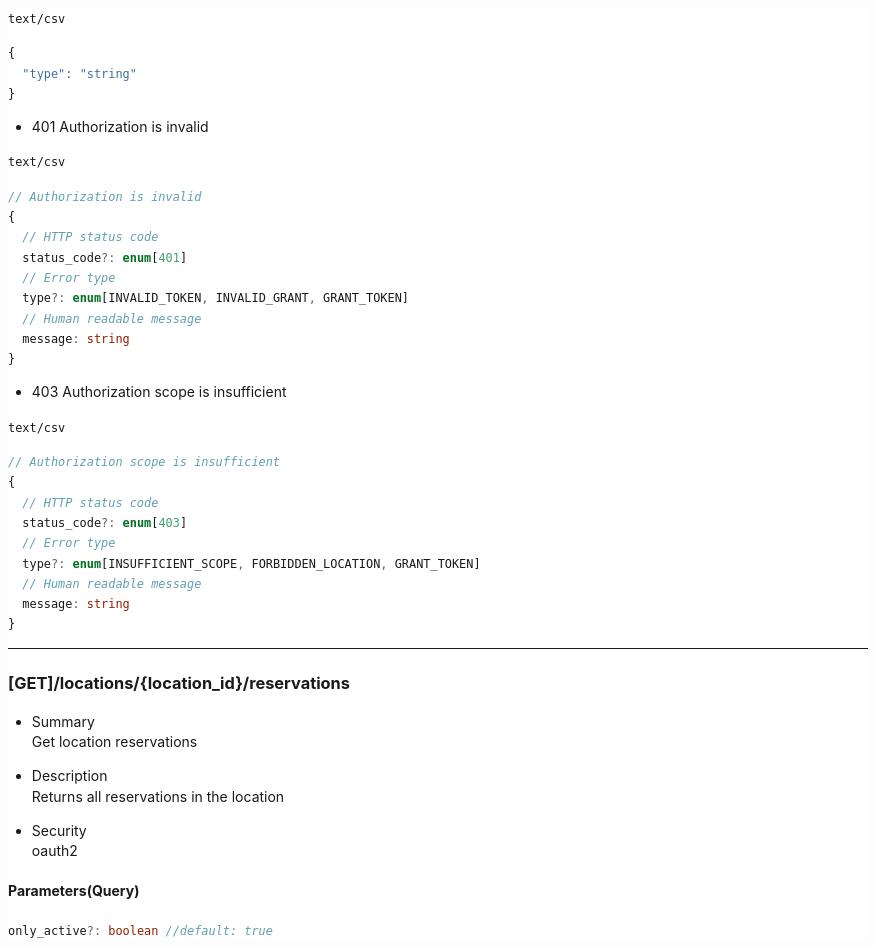 `text/csv`

```ts
{
  "type": "string"
}
```

- 401 Authorization is invalid

`text/csv`

```ts
// Authorization is invalid
{
  // HTTP status code
  status_code?: enum[401]
  // Error type
  type?: enum[INVALID_TOKEN, INVALID_GRANT, GRANT_TOKEN]
  // Human readable message
  message: string
}
```

- 403 Authorization scope is insufficient

`text/csv`

```ts
// Authorization scope is insufficient
{
  // HTTP status code
  status_code?: enum[403]
  // Error type
  type?: enum[INSUFFICIENT_SCOPE, FORBIDDEN_LOCATION, GRANT_TOKEN]
  // Human readable message
  message: string
}
```

***

### [GET]/locations/{location_id}/reservations

- Summary  
Get location reservations

- Description  
Returns all reservations in the location

- Security  
oauth2  

#### Parameters(Query)

```ts
only_active?: boolean //default: true
```

